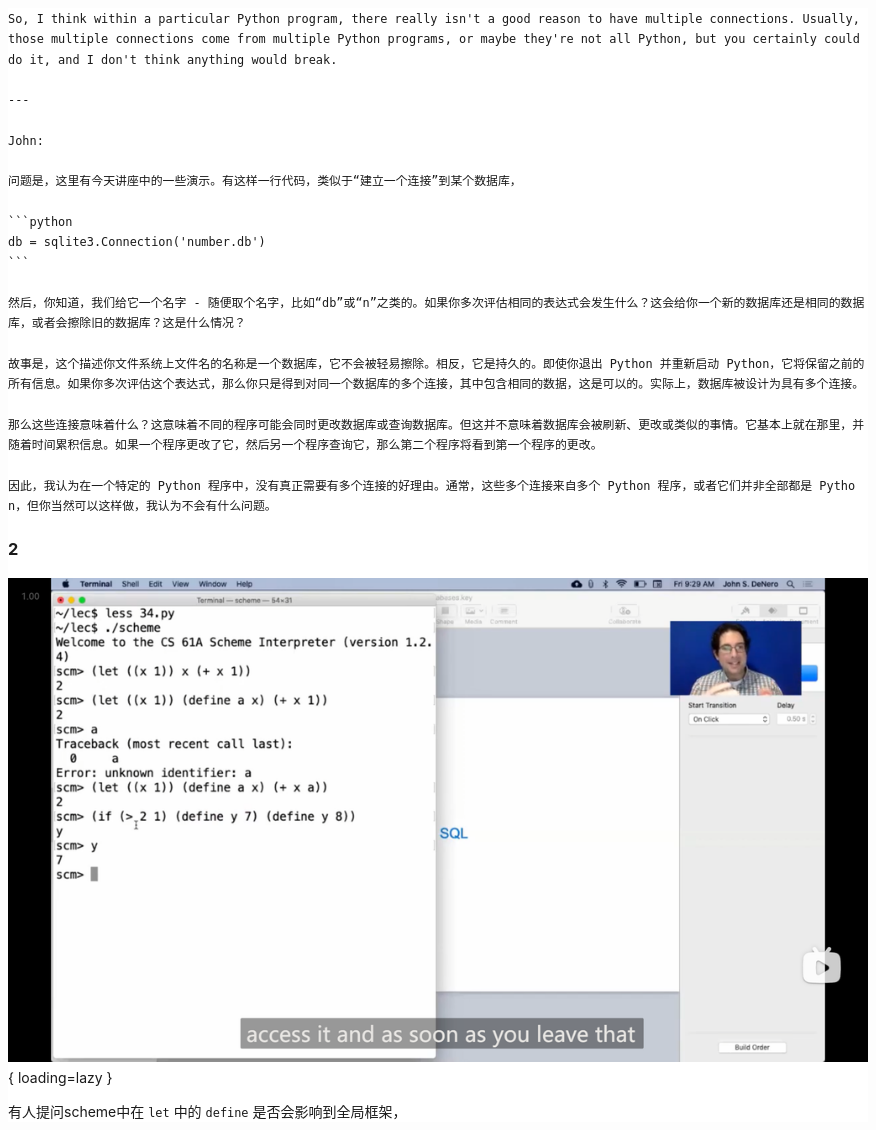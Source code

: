     So, I think within a particular Python program, there really isn't a good reason to have multiple connections. Usually, those multiple connections come from multiple Python programs, or maybe they're not all Python, but you certainly could do it, and I don't think anything would break.
    
    ---
    
    John:
    
    问题是，这里有今天讲座中的一些演示。有这样一行代码，类似于“建立一个连接”到某个数据库，
    
    ```python
    db = sqlite3.Connection('number.db')
    ```
    
    然后，你知道，我们给它一个名字 - 随便取个名字，比如“db”或“n”之类的。如果你多次评估相同的表达式会发生什么？这会给你一个新的数据库还是相同的数据库，或者会擦除旧的数据库？这是什么情况？
    
    故事是，这个描述你文件系统上文件名的名称是一个数据库，它不会被轻易擦除。相反，它是持久的。即使你退出 Python 并重新启动 Python，它将保留之前的所有信息。如果你多次评估这个表达式，那么你只是得到对同一个数据库的多个连接，其中包含相同的数据，这是可以的。实际上，数据库被设计为具有多个连接。
    
    那么这些连接意味着什么？这意味着不同的程序可能会同时更改数据库或查询数据库。但这并不意味着数据库会被刷新、更改或类似的事情。它基本上就在那里，并随着时间累积信息。如果一个程序更改了它，然后另一个程序查询它，那么第二个程序将看到第一个程序的更改。
    
    因此，我认为在一个特定的 Python 程序中，没有真正需要有多个连接的好理由。通常，这些多个连接来自多个 Python 程序，或者它们并非全部都是 Python，但你当然可以这样做，我认为不会有什么问题。

### 2

![cs61a_199](./images/cs61a_199.png){ loading=lazy }

有人提问scheme中在 `let` 中的 `define` 是否会影响到全局框架，
